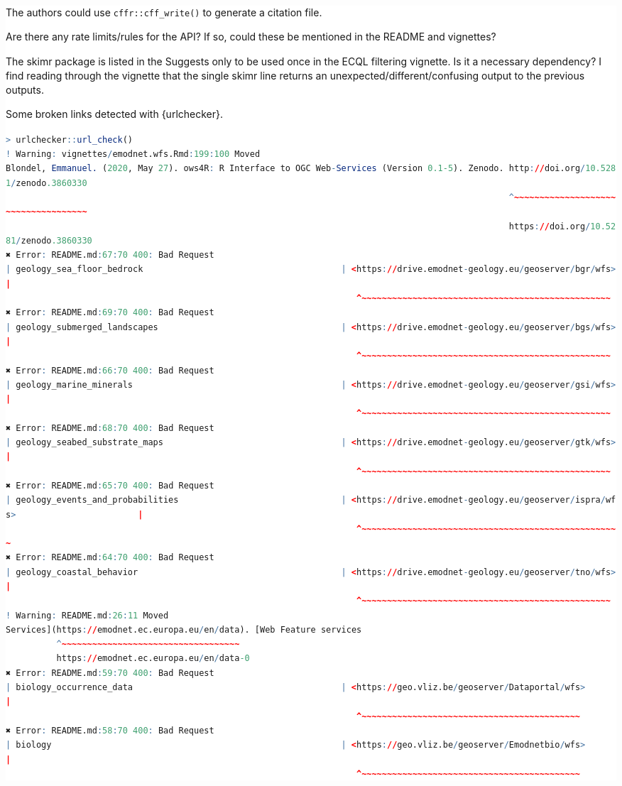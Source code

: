 
The authors could use `cffr::cff_write()` to generate a citation file. 

Are there any rate limits/rules for the API? If so, could these be mentioned in the README and vignettes?

The skimr package is listed in the Suggests only to be used once in the ECQL filtering vignette. Is it a necessary dependency? I find reading through the vignette that the single skimr line returns an unexpected/different/confusing output to the previous outputs. 


Some broken links detected with {urlchecker}.

```r
> urlchecker::url_check()
! Warning: vignettes/emodnet.wfs.Rmd:199:100 Moved
Blondel, Emmanuel. (2020, May 27). ows4R: R Interface to OGC Web-Services (Version 0.1-5). Zenodo. http://doi.org/10.5281/zenodo.3860330
                                                                                                   ^~~~~~~~~~~~~~~~~~~~~~~~~~~~~~~~~~~~~
                                                                                                   https://doi.org/10.5281/zenodo.3860330
✖ Error: README.md:67:70 400: Bad Request
| geology_sea_floor_bedrock                                       | <https://drive.emodnet-geology.eu/geoserver/bgr/wfs>                          |
                                                                     ^~~~~~~~~~~~~~~~~~~~~~~~~~~~~~~~~~~~~~~~~~~~~~~~~~
✖ Error: README.md:69:70 400: Bad Request
| geology_submerged_landscapes                                    | <https://drive.emodnet-geology.eu/geoserver/bgs/wfs>                          |
                                                                     ^~~~~~~~~~~~~~~~~~~~~~~~~~~~~~~~~~~~~~~~~~~~~~~~~~
✖ Error: README.md:66:70 400: Bad Request
| geology_marine_minerals                                         | <https://drive.emodnet-geology.eu/geoserver/gsi/wfs>                          |
                                                                     ^~~~~~~~~~~~~~~~~~~~~~~~~~~~~~~~~~~~~~~~~~~~~~~~~~
✖ Error: README.md:68:70 400: Bad Request
| geology_seabed_substrate_maps                                   | <https://drive.emodnet-geology.eu/geoserver/gtk/wfs>                          |
                                                                     ^~~~~~~~~~~~~~~~~~~~~~~~~~~~~~~~~~~~~~~~~~~~~~~~~~
✖ Error: README.md:65:70 400: Bad Request
| geology_events_and_probabilities                                | <https://drive.emodnet-geology.eu/geoserver/ispra/wfs>                        |
                                                                     ^~~~~~~~~~~~~~~~~~~~~~~~~~~~~~~~~~~~~~~~~~~~~~~~~~~~
✖ Error: README.md:64:70 400: Bad Request
| geology_coastal_behavior                                        | <https://drive.emodnet-geology.eu/geoserver/tno/wfs>                          |
                                                                     ^~~~~~~~~~~~~~~~~~~~~~~~~~~~~~~~~~~~~~~~~~~~~~~~~~
! Warning: README.md:26:11 Moved
Services](https://emodnet.ec.europa.eu/en/data). [Web Feature services
          ^~~~~~~~~~~~~~~~~~~~~~~~~~~~~~~~~~~~
          https://emodnet.ec.europa.eu/en/data-0
✖ Error: README.md:59:70 400: Bad Request
| biology_occurrence_data                                         | <https://geo.vliz.be/geoserver/Dataportal/wfs>                                |
                                                                     ^~~~~~~~~~~~~~~~~~~~~~~~~~~~~~~~~~~~~~~~~~~~
✖ Error: README.md:58:70 400: Bad Request
| biology                                                         | <https://geo.vliz.be/geoserver/Emodnetbio/wfs>                                |
                                                                     ^~~~~~~~~~~~~~~~~~~~~~~~~~~~~~~~~~~~~~~~~~~~
```